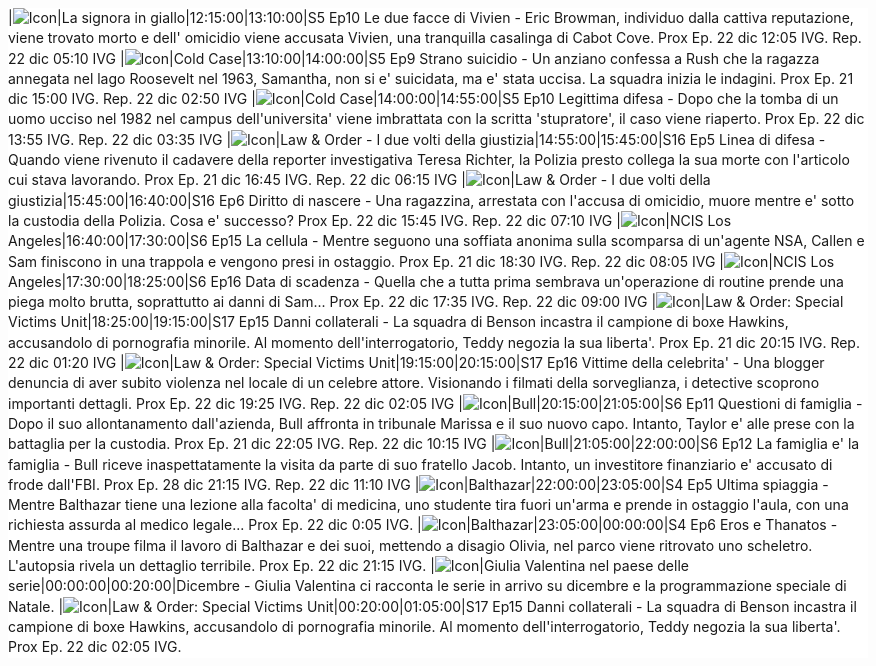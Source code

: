 |![Icon](https://guidatv.sky.it/uuid/09a486ef-20a1-4c7b-8227-a8faf6240d6c/cover?md5ChecksumParam=fcd3a3af0b85c22ca3f2291d89751bea)|La signora in giallo|12:15:00|13:10:00|S5 Ep10 Le due facce di Vivien - Eric Browman, individuo dalla cattiva reputazione, viene trovato morto e dell&#039; omicidio viene accusata Vivien, una tranquilla casalinga di Cabot Cove. Prox Ep. 22 dic 12:05 IVG. Rep. 22 dic 05:10 IVG
|![Icon](https://guidatv.sky.it/uuid/f9c4ebd2-a350-48bb-b209-b9f15bc644cc/cover?md5ChecksumParam=2d25a3dfd72ae897debaadde65274843)|Cold Case|13:10:00|14:00:00|S5 Ep9 Strano suicidio - Un anziano confessa a Rush che la ragazza annegata nel lago Roosevelt nel 1963, Samantha, non si e&#039; suicidata, ma e&#039; stata uccisa. La squadra inizia le indagini. Prox Ep. 21 dic 15:00 IVG. Rep. 22 dic 02:50 IVG
|![Icon](https://guidatv.sky.it/uuid/4f740734-0b63-4e50-9222-8032c5ff524a/cover?md5ChecksumParam=2d25a3dfd72ae897debaadde65274843)|Cold Case|14:00:00|14:55:00|S5 Ep10 Legittima difesa - Dopo che la tomba di un uomo ucciso nel 1982 nel campus dell&#039;universita&#039; viene imbrattata con la scritta &#039;stupratore&#039;, il caso viene riaperto. Prox Ep. 22 dic 13:55 IVG. Rep. 22 dic 03:35 IVG
|![Icon](https://guidatv.sky.it/uuid/4af2a2b8-ccd0-49a1-aebd-514b682389e0/cover?md5ChecksumParam=df9cb98ac30f66f8fd00062df5225d2f)|Law &amp; Order - I due volti della giustizia|14:55:00|15:45:00|S16 Ep5 Linea di difesa - Quando viene rivenuto il cadavere della reporter investigativa Teresa Richter, la Polizia presto collega la sua morte con l&#039;articolo cui stava lavorando. Prox Ep. 21 dic 16:45 IVG. Rep. 22 dic 06:15 IVG
|![Icon](https://guidatv.sky.it/uuid/7bb3358d-c110-412f-882f-cdfcc444e307/cover?md5ChecksumParam=df9cb98ac30f66f8fd00062df5225d2f)|Law &amp; Order - I due volti della giustizia|15:45:00|16:40:00|S16 Ep6 Diritto di nascere - Una ragazzina, arrestata con l&#039;accusa di omicidio, muore mentre e&#039; sotto la custodia della Polizia. Cosa e&#039; successo? Prox Ep. 22 dic 15:45 IVG. Rep. 22 dic 07:10 IVG
|![Icon](https://guidatv.sky.it/uuid/dd536d35-50f6-4787-85a0-c8bdcef47f2b/cover?md5ChecksumParam=71e5465c4d3a0e52451a07064e699795)|NCIS Los Angeles|16:40:00|17:30:00|S6 Ep15 La cellula - Mentre seguono una soffiata anonima sulla scomparsa di un&#039;agente NSA, Callen e Sam finiscono in una trappola e vengono presi in ostaggio. Prox Ep. 21 dic 18:30 IVG. Rep. 22 dic 08:05 IVG
|![Icon](https://guidatv.sky.it/uuid/b94b5a1b-b489-4581-b197-88e4b91e63de/cover?md5ChecksumParam=71e5465c4d3a0e52451a07064e699795)|NCIS Los Angeles|17:30:00|18:25:00|S6 Ep16 Data di scadenza - Quella che a tutta prima sembrava un&#039;operazione di routine prende una piega molto brutta, soprattutto ai danni di Sam... Prox Ep. 22 dic 17:35 IVG. Rep. 22 dic 09:00 IVG
|![Icon](https://guidatv.sky.it/uuid/4b6e40b0-21e4-451b-8fff-eaea04865c1d/cover?md5ChecksumParam=b99ea469faf031ac14e5f5c826a64bdb)|Law &amp; Order: Special Victims Unit|18:25:00|19:15:00|S17 Ep15 Danni collaterali - La squadra di Benson incastra il campione di boxe Hawkins, accusandolo di pornografia minorile. Al momento dell&#039;interrogatorio, Teddy negozia la sua liberta&#039;. Prox Ep. 21 dic 20:15 IVG. Rep. 22 dic 01:20 IVG
|![Icon](https://guidatv.sky.it/uuid/de34e595-cfdb-4f0f-a3d7-1f1b55645dbc/cover?md5ChecksumParam=b99ea469faf031ac14e5f5c826a64bdb)|Law &amp; Order: Special Victims Unit|19:15:00|20:15:00|S17 Ep16 Vittime della celebrita&#039; - Una blogger denuncia di aver subito violenza nel locale di un celebre attore. Visionando i filmati della sorveglianza, i detective scoprono importanti dettagli. Prox Ep. 22 dic 19:25 IVG. Rep. 22 dic 02:05 IVG
|![Icon](https://guidatv.sky.it/uuid/3e37205a-d8c8-4e72-ad64-c463947abec4/cover?md5ChecksumParam=42bc23908a09663c628ba238c6a64445)|Bull|20:15:00|21:05:00|S6 Ep11 Questioni di famiglia - Dopo il suo allontanamento dall&#039;azienda, Bull affronta in tribunale Marissa e il suo nuovo capo. Intanto, Taylor e&#039; alle prese con la battaglia per la custodia. Prox Ep. 21 dic 22:05 IVG. Rep. 22 dic 10:15 IVG
|![Icon](https://guidatv.sky.it/uuid/e969971b-553f-40f1-9866-0e9330403a78/cover?md5ChecksumParam=42bc23908a09663c628ba238c6a64445)|Bull|21:05:00|22:00:00|S6 Ep12 La famiglia e&#039; la famiglia - Bull riceve inaspettatamente la visita da parte di suo fratello Jacob. Intanto, un investitore finanziario e&#039; accusato di frode dall&#039;FBI. Prox Ep. 28 dic 21:15 IVG. Rep. 22 dic 11:10 IVG
|![Icon](https://guidatv.sky.it/uuid/1c91fb22-e1e8-4880-a7f6-44018fd20e4b/cover?md5ChecksumParam=630fe572fe2cc968aade7fa4836bb5ca)|Balthazar|22:00:00|23:05:00|S4 Ep5 Ultima spiaggia - Mentre Balthazar tiene una lezione alla facolta&#039; di medicina, uno studente tira fuori un&#039;arma e prende in ostaggio l&#039;aula, con una richiesta assurda al medico legale... Prox Ep. 22 dic 0:05 IVG.
|![Icon](https://guidatv.sky.it/uuid/c1652514-27c4-4ec2-85b1-382111763945/cover?md5ChecksumParam=630fe572fe2cc968aade7fa4836bb5ca)|Balthazar|23:05:00|00:00:00|S4 Ep6 Eros e Thanatos - Mentre una troupe filma il lavoro di Balthazar e dei suoi, mettendo a disagio Olivia, nel parco viene ritrovato uno scheletro. L&#039;autopsia rivela un dettaglio terribile. Prox Ep. 22 dic 21:15 IVG.
|![Icon](https://guidatv.sky.it/uuid/8f58e2f5-8cc9-46ff-9d41-b56091513fe8/cover?md5ChecksumParam=dad1f38424ae1c54cf0cf3bdc3673dab)|Giulia Valentina nel paese delle serie|00:00:00|00:20:00|Dicembre - Giulia Valentina ci racconta le serie in arrivo su dicembre e la programmazione speciale di Natale.
|![Icon](https://guidatv.sky.it/uuid/4b6e40b0-21e4-451b-8fff-eaea04865c1d/cover?md5ChecksumParam=b99ea469faf031ac14e5f5c826a64bdb)|Law &amp; Order: Special Victims Unit|00:20:00|01:05:00|S17 Ep15 Danni collaterali - La squadra di Benson incastra il campione di boxe Hawkins, accusandolo di pornografia minorile. Al momento dell&#039;interrogatorio, Teddy negozia la sua liberta&#039;. Prox Ep. 22 dic 02:05 IVG.